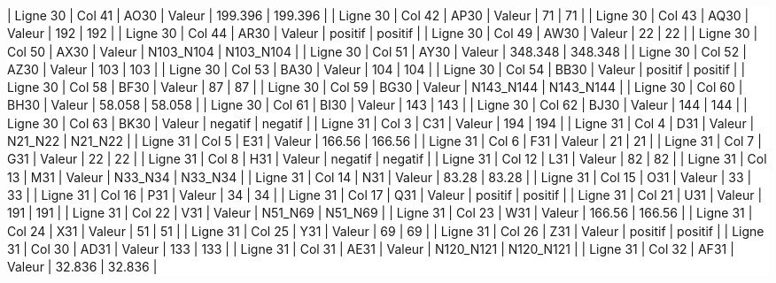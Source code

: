 | Ligne 30 | Col 41 | AO30 | Valeur | 199.396 | 199.396 |
| Ligne 30 | Col 42 | AP30 | Valeur | 71 | 71 |
| Ligne 30 | Col 43 | AQ30 | Valeur | 192 | 192 |
| Ligne 30 | Col 44 | AR30 | Valeur | positif | positif |
| Ligne 30 | Col 49 | AW30 | Valeur | 22 | 22 |
| Ligne 30 | Col 50 | AX30 | Valeur | N103_N104 | N103_N104 |
| Ligne 30 | Col 51 | AY30 | Valeur | 348.348 | 348.348 |
| Ligne 30 | Col 52 | AZ30 | Valeur | 103 | 103 |
| Ligne 30 | Col 53 | BA30 | Valeur | 104 | 104 |
| Ligne 30 | Col 54 | BB30 | Valeur | positif | positif |
| Ligne 30 | Col 58 | BF30 | Valeur | 87 | 87 |
| Ligne 30 | Col 59 | BG30 | Valeur | N143_N144 | N143_N144 |
| Ligne 30 | Col 60 | BH30 | Valeur | 58.058 | 58.058 |
| Ligne 30 | Col 61 | BI30 | Valeur | 143 | 143 |
| Ligne 30 | Col 62 | BJ30 | Valeur | 144 | 144 |
| Ligne 30 | Col 63 | BK30 | Valeur | negatif | negatif |
| Ligne 31 | Col 3 | C31 | Valeur | 194 | 194 |
| Ligne 31 | Col 4 | D31 | Valeur | N21_N22 | N21_N22 |
| Ligne 31 | Col 5 | E31 | Valeur | 166.56 | 166.56 |
| Ligne 31 | Col 6 | F31 | Valeur | 21 | 21 |
| Ligne 31 | Col 7 | G31 | Valeur | 22 | 22 |
| Ligne 31 | Col 8 | H31 | Valeur | negatif | negatif |
| Ligne 31 | Col 12 | L31 | Valeur | 82 | 82 |
| Ligne 31 | Col 13 | M31 | Valeur | N33_N34 | N33_N34 |
| Ligne 31 | Col 14 | N31 | Valeur | 83.28 | 83.28 |
| Ligne 31 | Col 15 | O31 | Valeur | 33 | 33 |
| Ligne 31 | Col 16 | P31 | Valeur | 34 | 34 |
| Ligne 31 | Col 17 | Q31 | Valeur | positif | positif |
| Ligne 31 | Col 21 | U31 | Valeur | 191 | 191 |
| Ligne 31 | Col 22 | V31 | Valeur | N51_N69 | N51_N69 |
| Ligne 31 | Col 23 | W31 | Valeur | 166.56 | 166.56 |
| Ligne 31 | Col 24 | X31 | Valeur | 51 | 51 |
| Ligne 31 | Col 25 | Y31 | Valeur | 69 | 69 |
| Ligne 31 | Col 26 | Z31 | Valeur | positif | positif |
| Ligne 31 | Col 30 | AD31 | Valeur | 133 | 133 |
| Ligne 31 | Col 31 | AE31 | Valeur | N120_N121 | N120_N121 |
| Ligne 31 | Col 32 | AF31 | Valeur | 32.836 | 32.836 |